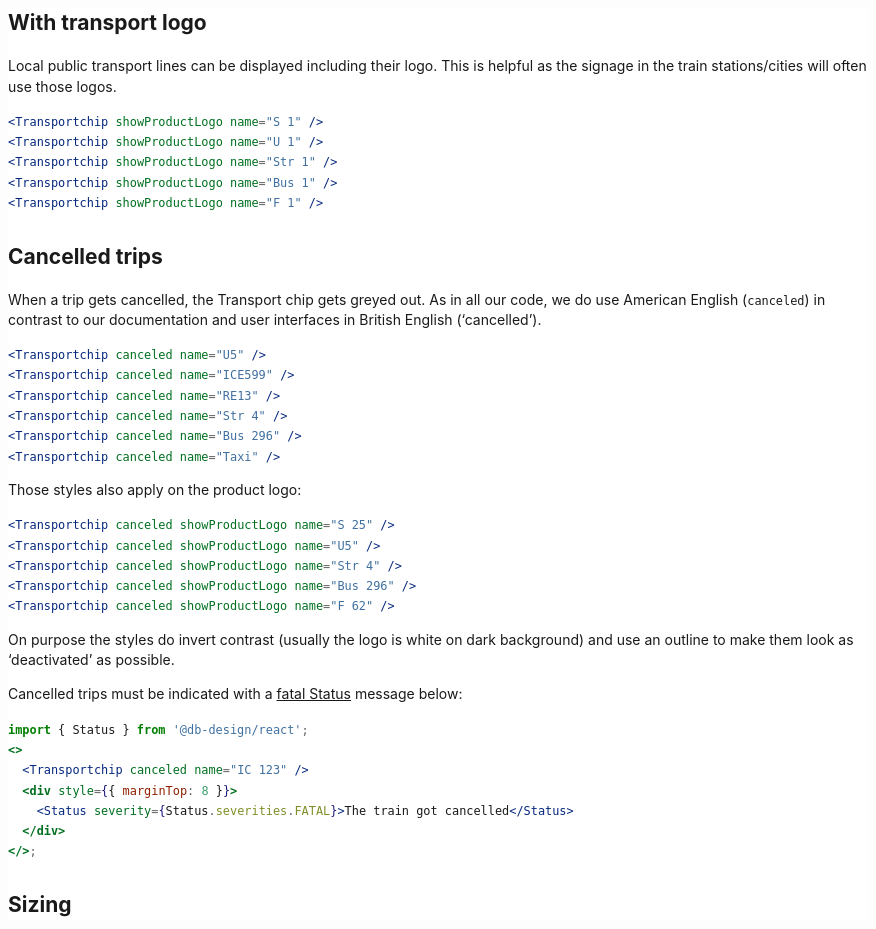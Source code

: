 ## With transport logo

Local public transport lines can be displayed including their logo. This is helpful as the signage in the train stations/cities will often use those logos.

```jsx { "props": { "className": "sg-components-transportationchip-list" } }
<Transportchip showProductLogo name="S 1" />
<Transportchip showProductLogo name="U 1" />
<Transportchip showProductLogo name="Str 1" />
<Transportchip showProductLogo name="Bus 1" />
<Transportchip showProductLogo name="F 1" />
```

## Cancelled trips

When a trip gets cancelled, the Transport chip gets greyed out. As in all our code, we do use American English (`canceled`) in contrast to our documentation and user interfaces in British English (‘cancelled’).

```jsx { "props": { "className": "sg-components-transportationchip-list" } }
<Transportchip canceled name="U5" />
<Transportchip canceled name="ICE599" />
<Transportchip canceled name="RE13" />
<Transportchip canceled name="Str 4" />
<Transportchip canceled name="Bus 296" />
<Transportchip canceled name="Taxi" />
```

Those styles also apply on the product logo:

```jsx { "props": { "className": "sg-components-transportationchip-list" } }
<Transportchip canceled showProductLogo name="S 25" />
<Transportchip canceled showProductLogo name="U5" />
<Transportchip canceled showProductLogo name="Str 4" />
<Transportchip canceled showProductLogo name="Bus 296" />
<Transportchip canceled showProductLogo name="F 62" />
```

On purpose the styles do invert contrast (usually the logo is white on dark background) and use an outline to make them look as ‘deactivated’ as possible.

Cancelled trips must be indicated with a [fatal Status](#/Components/Feedback/Status) message below:

```jsx noeditor
import { Status } from '@db-design/react';
<>
  <Transportchip canceled name="IC 123" />
  <div style={{ marginTop: 8 }}>
    <Status severity={Status.severities.FATAL}>The train got cancelled</Status>
  </div>
</>;
```

## Sizing
